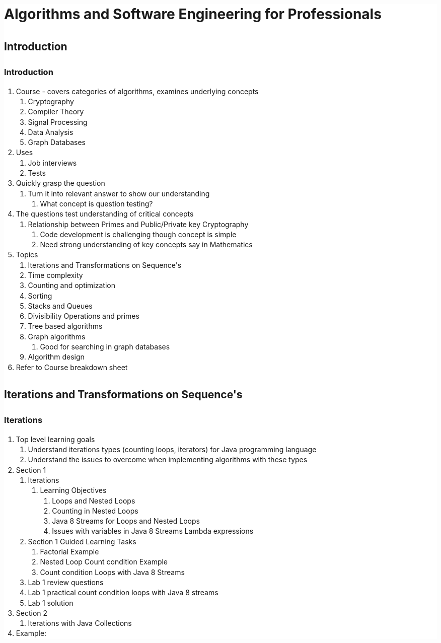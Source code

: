 # Algorithms and Software Engineering for Professionals #
## Introduction ##
### Introduction ###
1. Course - covers categories of algorithms, examines underlying concepts
	1. Cryptography
	2. Compiler Theory
	3. Signal Processing
	4. Data Analysis
	5. Graph Databases
2. Uses
	1. Job interviews
	2. Tests
3. Quickly grasp the question
	1. Turn it into relevant answer to show our understanding
		1. What concept is question testing?
4. The questions test understanding of critical concepts
	1. Relationship between Primes and Public/Private key Cryptography
		1. Code development is challenging though concept is simple
		2. Need strong understanding of key concepts say in Mathematics
2. Topics
	1. Iterations and Transformations on Sequence's
	2. Time complexity
	3. Counting and optimization
	4. Sorting
	5. Stacks and Queues
	6. Divisibility Operations and primes
	7. Tree based algorithms
	8. Graph algorithms
		1. Good for searching in graph databases
	9. Algorithm design
3. Refer to Course breakdown sheet

## Iterations and Transformations on Sequence's ##
### Iterations ###
1. Top level learning goals
	1. Understand iterations types (counting loops, iterators) for Java programming language
	2. Understand the issues to overcome when implementing algorithms with these types
2. Section 1
	1. Iterations
		1. Learning Objectives
			1. Loops and Nested Loops
			2. Counting in Nested Loops
			3. Java 8 Streams for Loops and Nested Loops
			4. Issues with variables in Java 8 Streams Lambda expressions
	2. Section 1 Guided Learning Tasks
		1. Factorial Example
		2. Nested Loop Count condition Example
		3. Count condition Loops with Java 8 Streams
	3. Lab 1 review questions
	4. Lab 1 practical count condition loops with Java 8 streams
	5. Lab 1 solution
3. Section 2
	1. Iterations with Java Collections
4. Example:

